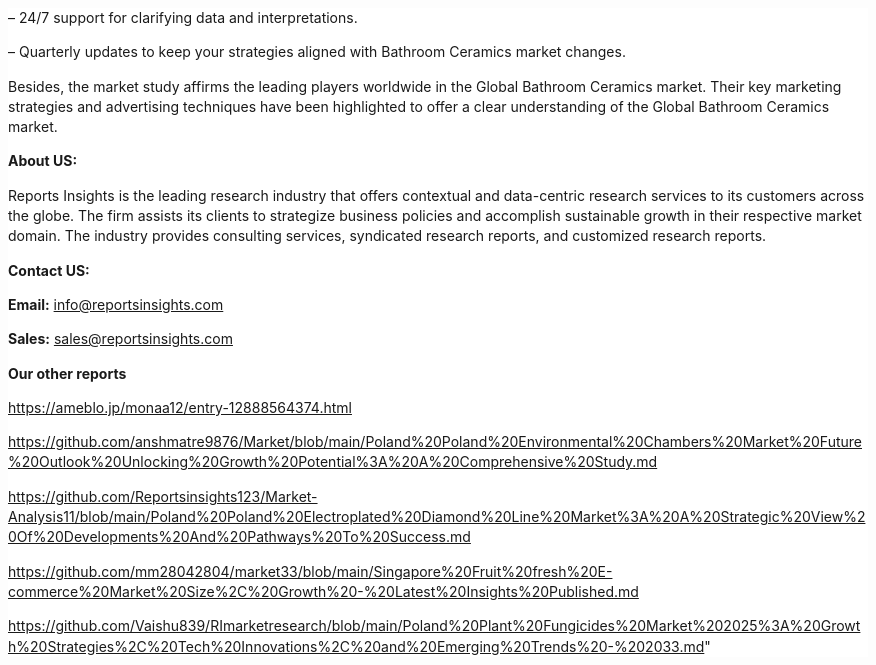 – 24/7 support for clarifying data and interpretations.

– Quarterly updates to keep your strategies aligned with Bathroom Ceramics market changes.

Besides, the market study affirms the leading players worldwide in the Global Bathroom Ceramics market. Their key marketing strategies and advertising techniques have been highlighted to offer a clear understanding of the Global Bathroom Ceramics market.

<strong><strong>About US</strong>:</strong>

Reports Insights is the leading research industry that offers contextual and data-centric research services to its customers across the globe. The firm assists its clients to strategize business policies and accomplish sustainable growth in their respective market domain. The industry provides consulting services, syndicated research reports, and customized research reports.

<strong>Contact US:</strong>

<p class=><b>Email:</b> <a href=mailto:info@reportsinsights.com>info@reportsinsights.com</a></p>
<p class=><b>Sales:</b> <a href=mailto:sales@reportsinsights.com>sales@reportsinsights.com</a></p>

<strong>Our other reports</strong>

<a href=https://ameblo.jp/monaa12/entry-12888564374.html>https://ameblo.jp/monaa12/entry-12888564374.html</a>

<a href=https://github.com/anshmatre9876/Market/blob/main/Poland%20Poland%20Environmental%20Chambers%20Market%20Future%20Outlook%20Unlocking%20Growth%20Potential%3A%20A%20Comprehensive%20Study.md>https://github.com/anshmatre9876/Market/blob/main/Poland%20Poland%20Environmental%20Chambers%20Market%20Future%20Outlook%20Unlocking%20Growth%20Potential%3A%20A%20Comprehensive%20Study.md</a>

<a href=https://github.com/Reportsinsights123/Market-Analysis11/blob/main/Poland%20Poland%20Electroplated%20Diamond%20Line%20Market%3A%20A%20Strategic%20View%20Of%20Developments%20And%20Pathways%20To%20Success.md>https://github.com/Reportsinsights123/Market-Analysis11/blob/main/Poland%20Poland%20Electroplated%20Diamond%20Line%20Market%3A%20A%20Strategic%20View%20Of%20Developments%20And%20Pathways%20To%20Success.md</a>

<a href=https://github.com/mm28042804/market33/blob/main/Singapore%20Fruit%20fresh%20E-commerce%20Market%20Size%2C%20Growth%20-%20Latest%20Insights%20Published.md>https://github.com/mm28042804/market33/blob/main/Singapore%20Fruit%20fresh%20E-commerce%20Market%20Size%2C%20Growth%20-%20Latest%20Insights%20Published.md</a>

<a href=https://github.com/Vaishu839/RImarketresearch/blob/main/Poland%20Plant%20Fungicides%20Market%202025%3A%20Growth%20Strategies%2C%20Tech%20Innovations%2C%20and%20Emerging%20Trends%20-%202033.md>https://github.com/Vaishu839/RImarketresearch/blob/main/Poland%20Plant%20Fungicides%20Market%202025%3A%20Growth%20Strategies%2C%20Tech%20Innovations%2C%20and%20Emerging%20Trends%20-%202033.md</a>"

